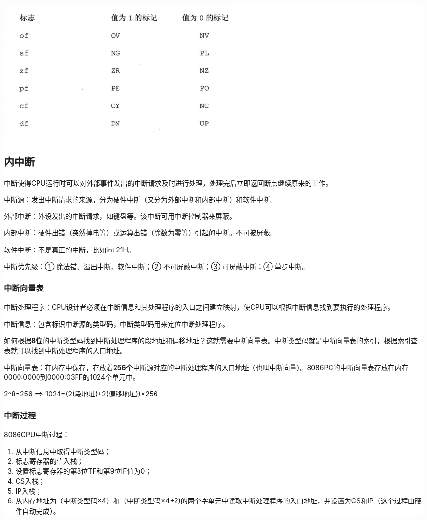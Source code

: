 ![1595248513577](pictures/1595248513577.png)

## 内中断

中断使得CPU运行时可以对外部事件发出的中断请求及时进行处理，处理完后立即返回断点继续原来的工作。

中断源：发出中断请求的来源，分为硬件中断（又分为外部中断和内部中断）和软件中断。

外部中断：外设发出的中断请求，如键盘等。该中断可用中断控制器来屏蔽。

内部中断：硬件出错（突然掉电等）或运算出错（除数为零等）引起的中断。不可被屏蔽。

软件中断：不是真正的中断，比如int 21H。

中断优先级：① 除法错、溢出中断、软件中断；② 不可屏蔽中断；③ 可屏蔽中断；④ 单步中断。

### 中断向量表

中断处理程序：CPU设计者必须在中断信息和其处理程序的入口之间建立映射，使CPU可以根据中断信息找到要执行的处理程序。

中断信息：包含标识中断源的类型码，中断类型码用来定位中断处理程序。

如何根据**8位**的中断类型码找到中断处理程序的段地址和偏移地址？这就需要中断向量表。中断类型码就是中断向量表的索引，根据索引查表就可以找到中断处理程序的入口地址。

中断向量表：在内存中保存，存放着**256个**中断源对应的中断处理程序的入口地址（也叫中断向量）。8086PC的中断向量表存放在内存0000:0000到0000:03FF的1024个单元中。

2^8=256 ==> 1024=(2(段地址)+2(偏移地址))×256

### 中断过程

8086CPU中断过程：

1. 从中断信息中取得中断类型码；
2. 标志寄存器的值入栈；
3. 设置标志寄存器的第8位TF和第9位IF值为0；
4. CS入栈；
5. IP入栈；
6. 从内存地址为（中断类型码×4）和（中断类型码×4+2)的两个字单元中读取中断处理程序的入口地址，并设置为CS和IP（这个过程由硬件自动完成）。
